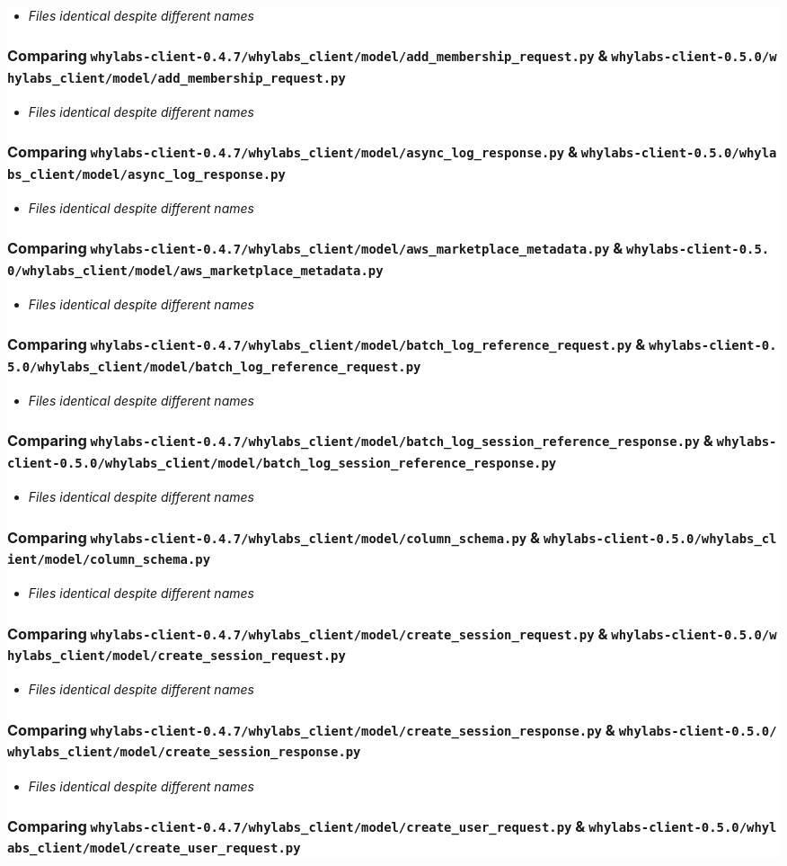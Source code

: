  * *Files identical despite different names*

### Comparing `whylabs-client-0.4.7/whylabs_client/model/add_membership_request.py` & `whylabs-client-0.5.0/whylabs_client/model/add_membership_request.py`

 * *Files identical despite different names*

### Comparing `whylabs-client-0.4.7/whylabs_client/model/async_log_response.py` & `whylabs-client-0.5.0/whylabs_client/model/async_log_response.py`

 * *Files identical despite different names*

### Comparing `whylabs-client-0.4.7/whylabs_client/model/aws_marketplace_metadata.py` & `whylabs-client-0.5.0/whylabs_client/model/aws_marketplace_metadata.py`

 * *Files identical despite different names*

### Comparing `whylabs-client-0.4.7/whylabs_client/model/batch_log_reference_request.py` & `whylabs-client-0.5.0/whylabs_client/model/batch_log_reference_request.py`

 * *Files identical despite different names*

### Comparing `whylabs-client-0.4.7/whylabs_client/model/batch_log_session_reference_response.py` & `whylabs-client-0.5.0/whylabs_client/model/batch_log_session_reference_response.py`

 * *Files identical despite different names*

### Comparing `whylabs-client-0.4.7/whylabs_client/model/column_schema.py` & `whylabs-client-0.5.0/whylabs_client/model/column_schema.py`

 * *Files identical despite different names*

### Comparing `whylabs-client-0.4.7/whylabs_client/model/create_session_request.py` & `whylabs-client-0.5.0/whylabs_client/model/create_session_request.py`

 * *Files identical despite different names*

### Comparing `whylabs-client-0.4.7/whylabs_client/model/create_session_response.py` & `whylabs-client-0.5.0/whylabs_client/model/create_session_response.py`

 * *Files identical despite different names*

### Comparing `whylabs-client-0.4.7/whylabs_client/model/create_user_request.py` & `whylabs-client-0.5.0/whylabs_client/model/create_user_request.py`
